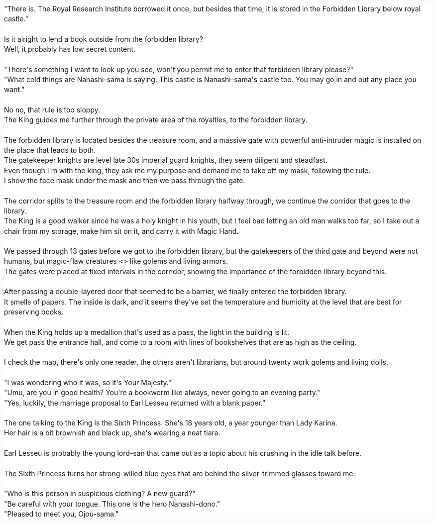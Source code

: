 "There is. The Royal Research Institute borrowed it once, but besides that time, it is stored in the Forbidden Library below royal castle."<br/>
<br/>
Is it alright to lend a book outside from the forbidden library?<br/>
Well, it probably has low secret content.<br/>
<br/>
"There's something I want to look up you see, won't you permit me to enter that forbidden library please?"<br/>
"What cold things are Nanashi-sama is saying. This castle is Nanashi-sama's castle too. You may go in and out any place you want."<br/>
<br/>
No no, that rule is too sloppy.<br/>
The King guides me further through the private area of the royalties, to the forbidden library.<br/>
<br/>
The forbidden library is located besides the treasure room, and a massive gate with powerful anti-intruder magic is installed on the place that leads to both.<br/>
The gatekeeper knights are level late 30s imperial guard knights, they seem diligent and steadfast.<br/>
Even though I'm with the king, they ask me my purpose and demand me to take off my mask, following the rule.<br/>
I show the face mask under the mask and then we pass through the gate.<br/>
<br/>
The corridor splits to the treasure room and the forbidden library halfway through, we continue the corridor that goes to the library.<br/>
The King is a good walker since he was a holy knight in his youth, but I feel bad letting an old man walks too far, so I take out a chair from my storage, make him sit on it, and carry it with Magic Hand.<br/>
<br/>
We passed through 13 gates before we got to the forbidden library, but the gatekeepers of the third gate and beyond were not humans, but magic-flaw creatures <<Constructors>> like golems and living armors.<br/>
The gates were placed at fixed intervals in the corridor, showing the importance of the forbidden library beyond this.<br/>
<br/>
After passing a double-layered door that seemed to be a barrier, we finally entered the forbidden library.<br/>
It smells of papers. The inside is dark, and it seems they've set the temperature and humidity at the level that are best for preserving books.<br/>
<br/>
When the King holds up a medallion that's used as a pass, the light in the building is lit.<br/>
We get pass the entrance hall, and come to a room with lines of bookshelves that are as high as the ceiling.<br/>
<br/>
I check the map, there's only one reader, the others aren't librarians, but around twenty work golems and living dolls.<br/>
<br/>
"I was wondering who it was, so it's Your Majesty."<br/>
"Umu, are you in good health? You're a bookworm like always, never going to an evening party."<br/>
"Yes, luckily, the marriage proposal to Earl Lesseu returned with a blank paper."<br/>
<br/>
The one talking to the King is the Sixth Princess. She's 18 years old, a year younger than Lady Karina.<br/>
Her hair is a bit brownish and black up, she's wearing a neat tiara.<br/>
<br/>
Earl Lesseu is probably the young lord-san that came out as a topic about his crushing in the idle talk before.<br/>
<br/>
The Sixth Princess turns her strong-willed blue eyes that are behind the silver-trimmed glasses toward me.<br/>
<br/>
"Who is this person in suspicious clothing? A new guard?"<br/>
"Be careful with your tongue. This one is the hero Nanashi-dono."<br/>
"Pleased to meet you, Ojou-sama."<br/>